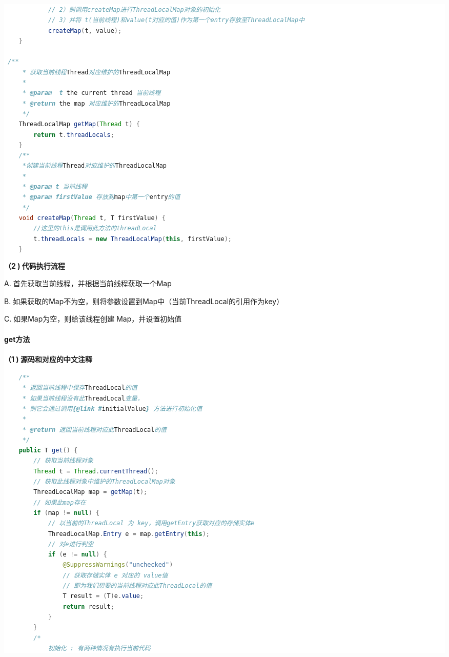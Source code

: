 ```java
            // 2）则调用createMap进行ThreadLocalMap对象的初始化
            // 3）并将 t(当前线程)和value(t对应的值)作为第一个entry存放至ThreadLocalMap中
            createMap(t, value);
    }

 /**
     * 获取当前线程Thread对应维护的ThreadLocalMap 
     * 
     * @param  t the current thread 当前线程
     * @return the map 对应维护的ThreadLocalMap 
     */
    ThreadLocalMap getMap(Thread t) {
        return t.threadLocals;
    }
	/**
     *创建当前线程Thread对应维护的ThreadLocalMap 
     *
     * @param t 当前线程
     * @param firstValue 存放到map中第一个entry的值
     */
	void createMap(Thread t, T firstValue) {
        //这里的this是调用此方法的threadLocal
        t.threadLocals = new ThreadLocalMap(this, firstValue);
    }
```

**（2 ) 代码执行流程**

 A. 首先获取当前线程，并根据当前线程获取一个Map

 B. 如果获取的Map不为空，则将参数设置到Map中（当前ThreadLocal的引用作为key）

 C. 如果Map为空，则给该线程创建 Map，并设置初始值

#### get方法

**（1 ) 源码和对应的中文注释**

```java
    /**
     * 返回当前线程中保存ThreadLocal的值
     * 如果当前线程没有此ThreadLocal变量，
     * 则它会通过调用{@link #initialValue} 方法进行初始化值
     *
     * @return 返回当前线程对应此ThreadLocal的值
     */
    public T get() {
        // 获取当前线程对象
        Thread t = Thread.currentThread();
        // 获取此线程对象中维护的ThreadLocalMap对象
        ThreadLocalMap map = getMap(t);
        // 如果此map存在
        if (map != null) {
            // 以当前的ThreadLocal 为 key，调用getEntry获取对应的存储实体e
            ThreadLocalMap.Entry e = map.getEntry(this);
            // 对e进行判空 
            if (e != null) {
                @SuppressWarnings("unchecked")
                // 获取存储实体 e 对应的 value值
                // 即为我们想要的当前线程对应此ThreadLocal的值
                T result = (T)e.value;
                return result;
            }
        }
        /*
        	初始化 : 有两种情况有执行当前代码
```